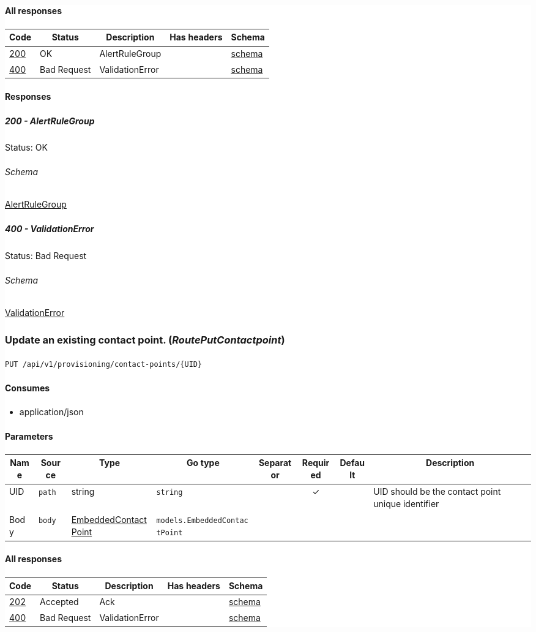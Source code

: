 #### All responses

| Code                                   | Status      | Description     | Has headers | Schema                                           |
| -------------------------------------- | ----------- | --------------- | :---------: | ------------------------------------------------ |
| [200](#route-put-alert-rule-group-200) | OK          | AlertRuleGroup  |             | [schema](#route-put-alert-rule-group-200-schema) |
| [400](#route-put-alert-rule-group-400) | Bad Request | ValidationError |             | [schema](#route-put-alert-rule-group-400-schema) |

#### Responses

##### <span id="route-put-alert-rule-group-200"></span> 200 - AlertRuleGroup

Status: OK

###### <span id="route-put-alert-rule-group-200-schema"></span> Schema

[AlertRuleGroup](#alert-rule-group)

##### <span id="route-put-alert-rule-group-400"></span> 400 - ValidationError

Status: Bad Request

###### <span id="route-put-alert-rule-group-400-schema"></span> Schema

[ValidationError](#validation-error)

### <span id="route-put-contactpoint"></span> Update an existing contact point. (_RoutePutContactpoint_)

```
PUT /api/v1/provisioning/contact-points/{UID}
```

#### Consumes

- application/json

#### Parameters

| Name | Source | Type                                            | Go type                       | Separator | Required | Default | Description                                       |
| ---- | ------ | ----------------------------------------------- | ----------------------------- | --------- | :------: | ------- | ------------------------------------------------- |
| UID  | `path` | string                                          | `string`                      |           |    ✓     |         | UID should be the contact point unique identifier |
| Body | `body` | [EmbeddedContactPoint](#embedded-contact-point) | `models.EmbeddedContactPoint` |           |          |         |                                                   |

#### All responses

| Code                               | Status      | Description     | Has headers | Schema                                       |
| ---------------------------------- | ----------- | --------------- | :---------: | -------------------------------------------- |
| [202](#route-put-contactpoint-202) | Accepted    | Ack             |             | [schema](#route-put-contactpoint-202-schema) |
| [400](#route-put-contactpoint-400) | Bad Request | ValidationError |             | [schema](#route-put-contactpoint-400-schema) |
